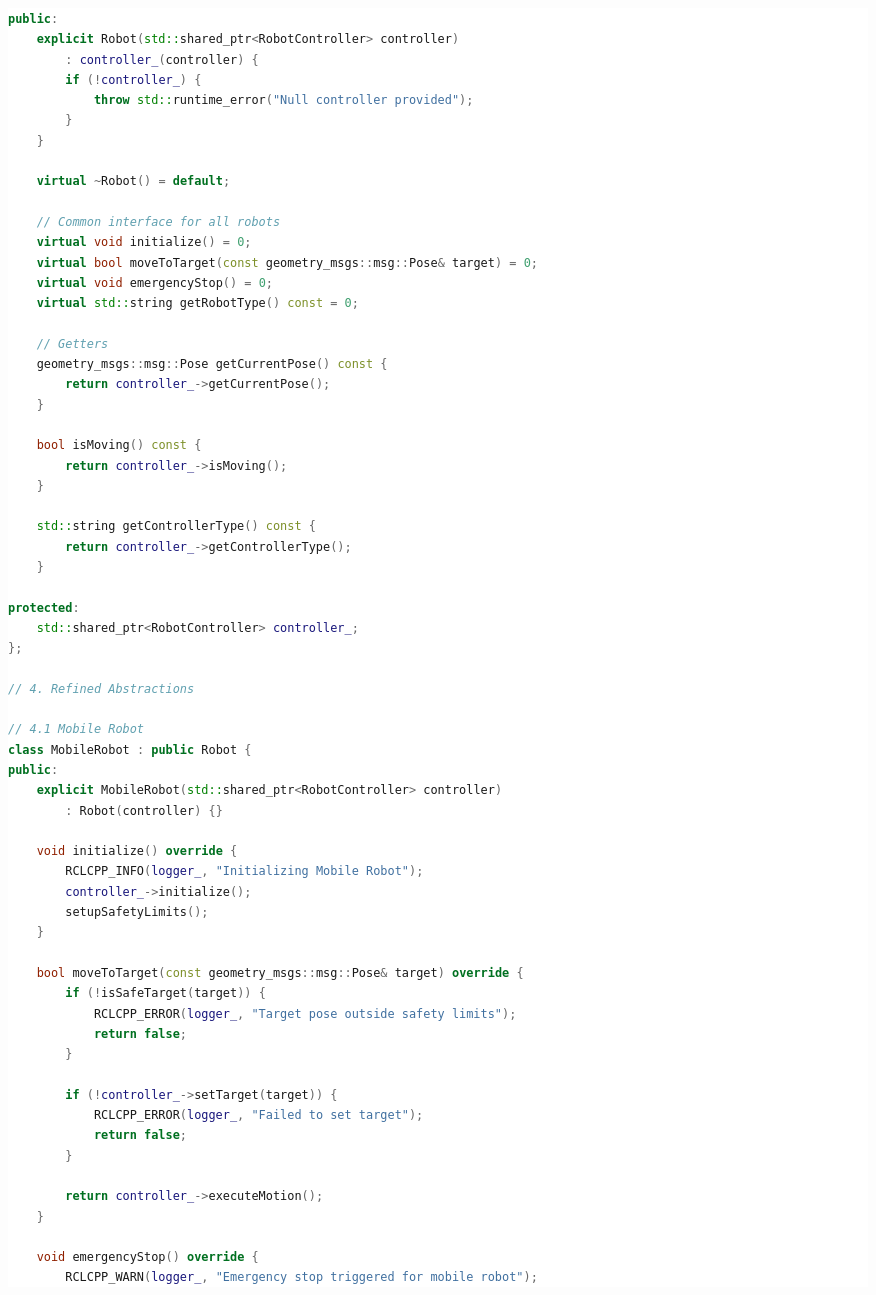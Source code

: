 ```cpp
public:
    explicit Robot(std::shared_ptr<RobotController> controller)
        : controller_(controller) {
        if (!controller_) {
            throw std::runtime_error("Null controller provided");
        }
    }
    
    virtual ~Robot() = default;
    
    // Common interface for all robots
    virtual void initialize() = 0;
    virtual bool moveToTarget(const geometry_msgs::msg::Pose& target) = 0;
    virtual void emergencyStop() = 0;
    virtual std::string getRobotType() const = 0;
    
    // Getters
    geometry_msgs::msg::Pose getCurrentPose() const {
        return controller_->getCurrentPose();
    }
    
    bool isMoving() const {
        return controller_->isMoving();
    }
    
    std::string getControllerType() const {
        return controller_->getControllerType();
    }

protected:
    std::shared_ptr<RobotController> controller_;
};

// 4. Refined Abstractions

// 4.1 Mobile Robot
class MobileRobot : public Robot {
public:
    explicit MobileRobot(std::shared_ptr<RobotController> controller)
        : Robot(controller) {}
    
    void initialize() override {
        RCLCPP_INFO(logger_, "Initializing Mobile Robot");
        controller_->initialize();
        setupSafetyLimits();
    }
    
    bool moveToTarget(const geometry_msgs::msg::Pose& target) override {
        if (!isSafeTarget(target)) {
            RCLCPP_ERROR(logger_, "Target pose outside safety limits");
            return false;
        }
        
        if (!controller_->setTarget(target)) {
            RCLCPP_ERROR(logger_, "Failed to set target");
            return false;
        }
        
        return controller_->executeMotion();
    }
    
    void emergencyStop() override {
        RCLCPP_WARN(logger_, "Emergency stop triggered for mobile robot");
```